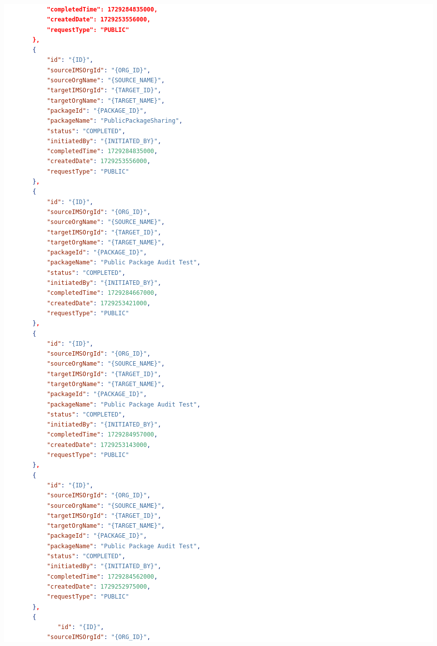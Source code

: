 ```json
            "completedTime": 1729284835000,
            "createdDate": 1729253556000,
            "requestType": "PUBLIC"
        },
        {
            "id": "{ID}",
            "sourceIMSOrgId": "{ORG_ID}",
            "sourceOrgName": "{SOURCE_NAME}",
            "targetIMSOrgId": "{TARGET_ID}",
            "targetOrgName": "{TARGET_NAME}",
            "packageId": "{PACKAGE_ID}",
            "packageName": "PublicPackageSharing",
            "status": "COMPLETED",
            "initiatedBy": "{INITIATED_BY}",
            "completedTime": 1729284835000,
            "createdDate": 1729253556000,
            "requestType": "PUBLIC"
        },
        {
            "id": "{ID}",
            "sourceIMSOrgId": "{ORG_ID}",
            "sourceOrgName": "{SOURCE_NAME}",
            "targetIMSOrgId": "{TARGET_ID}",
            "targetOrgName": "{TARGET_NAME}",
            "packageId": "{PACKAGE_ID}",
            "packageName": "Public Package Audit Test",
            "status": "COMPLETED",
            "initiatedBy": "{INITIATED_BY}",
            "completedTime": 1729284667000,
            "createdDate": 1729253421000,
            "requestType": "PUBLIC"
        },
        {
            "id": "{ID}",
            "sourceIMSOrgId": "{ORG_ID}",
            "sourceOrgName": "{SOURCE_NAME}",
            "targetIMSOrgId": "{TARGET_ID}",
            "targetOrgName": "{TARGET_NAME}",
            "packageId": "{PACKAGE_ID}",
            "packageName": "Public Package Audit Test",
            "status": "COMPLETED",
            "initiatedBy": "{INITIATED_BY}",
            "completedTime": 1729284957000,
            "createdDate": 1729253143000,
            "requestType": "PUBLIC"
        },
        {
            "id": "{ID}",
            "sourceIMSOrgId": "{ORG_ID}",
            "sourceOrgName": "{SOURCE_NAME}",
            "targetIMSOrgId": "{TARGET_ID}",
            "targetOrgName": "{TARGET_NAME}",
            "packageId": "{PACKAGE_ID}",
            "packageName": "Public Package Audit Test",
            "status": "COMPLETED",
            "initiatedBy": "{INITIATED_BY}",
            "completedTime": 1729284562000,
            "createdDate": 1729252975000,
            "requestType": "PUBLIC"
        },
        {
               "id": "{ID}",
            "sourceIMSOrgId": "{ORG_ID}",
```